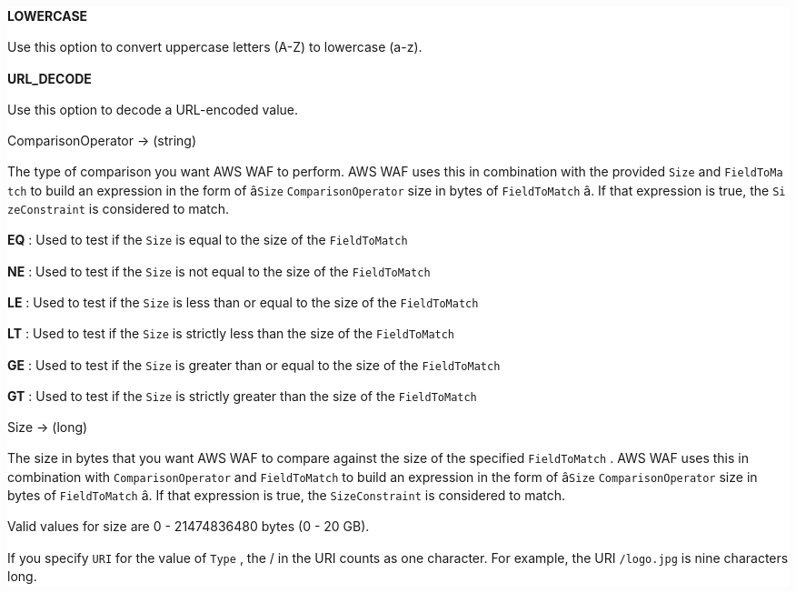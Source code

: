 **LOWERCASE**

Use this option to convert uppercase letters (A-Z) to lowercase (a-z).

**URL_DECODE**

Use this option to decode a URL-encoded value.

ComparisonOperator -> (string)

The type of comparison you want AWS WAF to perform. AWS WAF uses this in combination with the provided `Size` and `FieldToMatch` to build an expression in the form of â`Size` `ComparisonOperator` size in bytes of `FieldToMatch` â. If that expression is true, the `SizeConstraint` is considered to match.

**EQ** : Used to test if the `Size` is equal to the size of the `FieldToMatch`

**NE** : Used to test if the `Size` is not equal to the size of the `FieldToMatch`

**LE** : Used to test if the `Size` is less than or equal to the size of the `FieldToMatch`

**LT** : Used to test if the `Size` is strictly less than the size of the `FieldToMatch`

**GE** : Used to test if the `Size` is greater than or equal to the size of the `FieldToMatch`

**GT** : Used to test if the `Size` is strictly greater than the size of the `FieldToMatch`

Size -> (long)

The size in bytes that you want AWS WAF to compare against the size of the specified `FieldToMatch` . AWS WAF uses this in combination with `ComparisonOperator` and `FieldToMatch` to build an expression in the form of â`Size` `ComparisonOperator` size in bytes of `FieldToMatch` â. If that expression is true, the `SizeConstraint` is considered to match.

Valid values for size are 0 - 21474836480 bytes (0 - 20 GB).

If you specify `URI` for the value of `Type` , the / in the URI counts as one character. For example, the URI `/logo.jpg` is nine characters long.